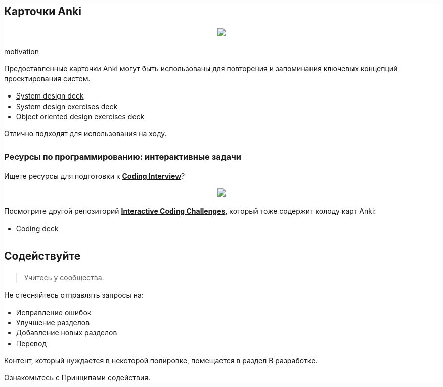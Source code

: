 

## Карточки Anki

<p align="center">
  <img src="http://i.imgur.com/zdCAkB3.png"/>
  <br/>
</p>motivation

Предоставленные [карточки Anki](https://apps.ankiweb.net/) могут быть использованы для повторения и запоминания ключевых концепций проектирования систем.

* [System design deck](https://github.com/donnemartin/system-design-primer/tree/master/resources/flash_cards/System%20Design.apkg)
* [System design exercises deck](https://github.com/donnemartin/system-design-primer/tree/master/resources/flash_cards/System%20Design%20Exercises.apkg)
* [Object oriented design exercises deck](https://github.com/donnemartin/system-design-primer/tree/master/resources/flash_cards/OO%20Design.apkg)

Отлично подходят для использования на ходу.



### Ресурсы по программированию: интерактивные задачи

Ищете ресурсы для подготовки к [**Coding Interview**](https://github.com/donnemartin/interactive-coding-challenges)?

<p align="center">
  <img src="http://i.imgur.com/b4YtAEN.png"/>
  <br/>
</p>

Посмотрите другой репозиторий [**Interactive Coding Challenges**](https://github.com/donnemartin/interactive-coding-challenges), который тоже содержит колоду карт Anki:

* [Coding deck](https://github.com/donnemartin/interactive-coding-challenges/tree/master/anki_cards/Coding.apkg)



## Содействуйте

> Учитесь у сообщества.

Не стесняйтесь отправлять запросы на:

* Исправление ошибок
* Улучшение разделов
* Добавление новых разделов
* [Перевод](https://github.com/donnemartin/system-design-primer/issues/28)

Контент, который нуждается в некоторой полировке, помещается в раздел [В разработке](#в-разработке).

Ознакомьтесь с [Принципами содействия](CONTRIBUTING.md).
